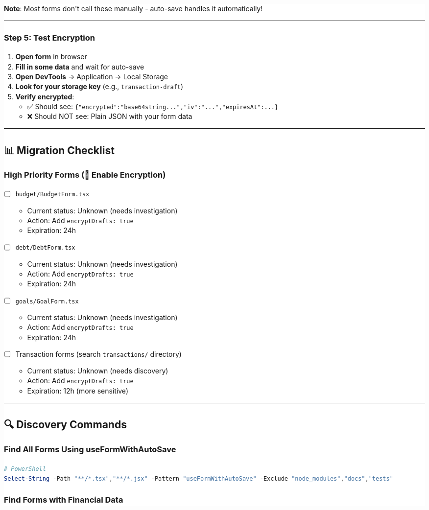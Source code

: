 **Note**: Most forms don't call these manually - auto-save handles it automatically!

---

### Step 5: Test Encryption

1. **Open form** in browser
2. **Fill in some data** and wait for auto-save
3. **Open DevTools** → Application → Local Storage
4. **Look for your storage key** (e.g., `transaction-draft`)
5. **Verify encrypted**:
   - ✅ Should see: `{"encrypted":"base64string...","iv":"...","expiresAt":...}`
   - ❌ Should NOT see: Plain JSON with your form data

---

## 📊 Migration Checklist

### High Priority Forms (🔴 Enable Encryption)

- [ ] `budget/BudgetForm.tsx`
  - Current status: Unknown (needs investigation)
  - Action: Add `encryptDrafts: true`
  - Expiration: 24h

- [ ] `debt/DebtForm.tsx`
  - Current status: Unknown (needs investigation)
  - Action: Add `encryptDrafts: true`
  - Expiration: 24h

- [ ] `goals/GoalForm.tsx`
  - Current status: Unknown (needs investigation)
  - Action: Add `encryptDrafts: true`
  - Expiration: 24h

- [ ] Transaction forms (search `transactions/` directory)
  - Current status: Unknown (needs discovery)
  - Action: Add `encryptDrafts: true`
  - Expiration: 12h (more sensitive)

---

## 🔍 Discovery Commands

### Find All Forms Using useFormWithAutoSave

```powershell
# PowerShell
Select-String -Path "**/*.tsx","**/*.jsx" -Pattern "useFormWithAutoSave" -Exclude "node_modules","docs","tests"
```

### Find Forms with Financial Data
